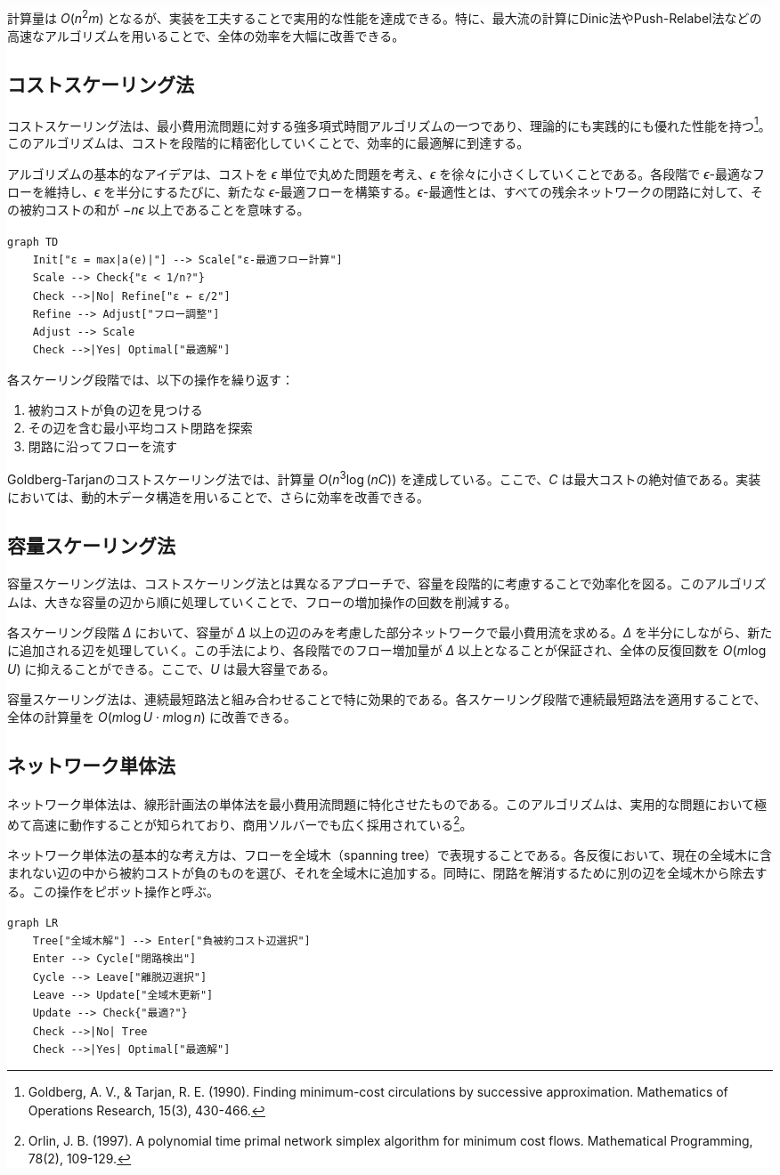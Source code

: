 計算量は $O(n^2 m)$ となるが、実装を工夫することで実用的な性能を達成できる。特に、最大流の計算にDinic法やPush-Relabel法などの高速なアルゴリズムを用いることで、全体の効率を大幅に改善できる。

## コストスケーリング法

コストスケーリング法は、最小費用流問題に対する強多項式時間アルゴリズムの一つであり、理論的にも実践的にも優れた性能を持つ[^3]。このアルゴリズムは、コストを段階的に精密化していくことで、効率的に最適解に到達する。

アルゴリズムの基本的なアイデアは、コストを $\epsilon$ 単位で丸めた問題を考え、$\epsilon$ を徐々に小さくしていくことである。各段階で $\epsilon$-最適なフローを維持し、$\epsilon$ を半分にするたびに、新たな $\epsilon$-最適フローを構築する。$\epsilon$-最適性とは、すべての残余ネットワークの閉路に対して、その被約コストの和が $-n\epsilon$ 以上であることを意味する。

```mermaid
graph TD
    Init["ε = max|a(e)|"] --> Scale["ε-最適フロー計算"]
    Scale --> Check{"ε < 1/n?"}
    Check -->|No| Refine["ε ← ε/2"]
    Refine --> Adjust["フロー調整"]
    Adjust --> Scale
    Check -->|Yes| Optimal["最適解"]
```

各スケーリング段階では、以下の操作を繰り返す：
1. 被約コストが負の辺を見つける
2. その辺を含む最小平均コスト閉路を探索
3. 閉路に沿ってフローを流す

Goldberg-Tarjanのコストスケーリング法では、計算量 $O(n^3 \log(nC))$ を達成している。ここで、$C$ は最大コストの絶対値である。実装においては、動的木データ構造を用いることで、さらに効率を改善できる。

## 容量スケーリング法

容量スケーリング法は、コストスケーリング法とは異なるアプローチで、容量を段階的に考慮することで効率化を図る。このアルゴリズムは、大きな容量の辺から順に処理していくことで、フローの増加操作の回数を削減する。

各スケーリング段階 $\Delta$ において、容量が $\Delta$ 以上の辺のみを考慮した部分ネットワークで最小費用流を求める。$\Delta$ を半分にしながら、新たに追加される辺を処理していく。この手法により、各段階でのフロー増加量が $\Delta$ 以上となることが保証され、全体の反復回数を $O(m \log U)$ に抑えることができる。ここで、$U$ は最大容量である。

容量スケーリング法は、連続最短路法と組み合わせることで特に効果的である。各スケーリング段階で連続最短路法を適用することで、全体の計算量を $O(m \log U \cdot m \log n)$ に改善できる。

## ネットワーク単体法

ネットワーク単体法は、線形計画法の単体法を最小費用流問題に特化させたものである。このアルゴリズムは、実用的な問題において極めて高速に動作することが知られており、商用ソルバーでも広く採用されている[^4]。

ネットワーク単体法の基本的な考え方は、フローを全域木（spanning tree）で表現することである。各反復において、現在の全域木に含まれない辺の中から被約コストが負のものを選び、それを全域木に追加する。同時に、閉路を解消するために別の辺を全域木から除去する。この操作をピボット操作と呼ぶ。

```mermaid
graph LR
    Tree["全域木解"] --> Enter["負被約コスト辺選択"]
    Enter --> Cycle["閉路検出"]
    Cycle --> Leave["離脱辺選択"]
    Leave --> Update["全域木更新"]
    Update --> Check{"最適?"}
    Check -->|No| Tree
    Check -->|Yes| Optimal["最適解"]
```


[^1]: Ahuja, R. K., Magnanti, T. L., & Orlin, J. B. (1993). Network flows: theory, algorithms, and applications. Prentice Hall.
[^2]: Klein, M. (1967). A primal method for minimal cost flows with applications to the assignment and transportation problems. Management Science, 14(3), 205-220.
[^3]: Goldberg, A. V., & Tarjan, R. E. (1990). Finding minimum-cost circulations by successive approximation. Mathematics of Operations Research, 15(3), 430-466.
[^4]: Orlin, J. B. (1997). A polynomial time primal network simplex algorithm for minimum cost flows. Mathematical Programming, 78(2), 109-129.
[^5]: Fleischer, L. K., & Wayne, K. D. (2002). Fast and simple approximation schemes for generalized flow. Mathematical Programming, 91(2), 215-238.